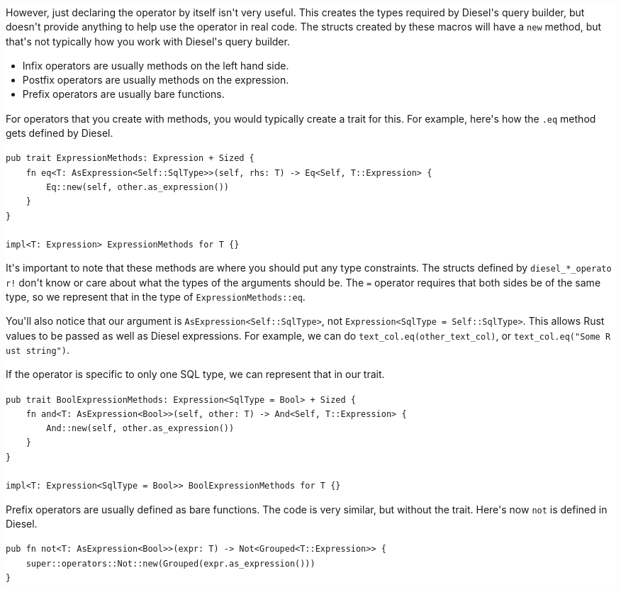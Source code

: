 However, just declaring the operator by itself isn't very useful.
This creates the types required by Diesel's query builder,
but doesn't provide anything to help use the operator in real code.
The structs created by these macros will have a `new` method,
but that's not typically how you work with Diesel's query builder.

- Infix operators are usually methods on the left hand side.
- Postfix operators are usually methods on the expression.
- Prefix operators are usually bare functions.

For operators that you create with methods,
you would typically create a trait for this.
For example, here's how the `.eq` method gets defined by Diesel.

```
pub trait ExpressionMethods: Expression + Sized {
    fn eq<T: AsExpression<Self::SqlType>>(self, rhs: T) -> Eq<Self, T::Expression> {
        Eq::new(self, other.as_expression())
    }
}

impl<T: Expression> ExpressionMethods for T {}
```

It's important to note that these methods are where you should put any type
constraints.
The structs defined by `diesel_*_operator!` don't know or care about what the
types of the arguments should be.
The `=` operator requires that both sides be of the same type,
so we represent that in the type of `ExpressionMethods::eq`.

You'll also notice that our argument is
`AsExpression<Self::SqlType>`,
not `Expression<SqlType = Self::SqlType>`.
This allows Rust values to be passed as well as Diesel expressions.
For example, we can do `text_col.eq(other_text_col)`,
or `text_col.eq("Some Rust string")`.

If the operator is specific to only one SQL type,
we can represent that in our trait.

```
pub trait BoolExpressionMethods: Expression<SqlType = Bool> + Sized {
    fn and<T: AsExpression<Bool>>(self, other: T) -> And<Self, T::Expression> {
        And::new(self, other.as_expression())
    }
}

impl<T: Expression<SqlType = Bool>> BoolExpressionMethods for T {}
```

Prefix operators are usually defined as bare functions.
The code is very similar, but without the trait.
Here's now `not` is defined in Diesel.

```
pub fn not<T: AsExpression<Bool>>(expr: T) -> Not<Grouped<T::Expression>> {
    super::operators::Not::new(Grouped(expr.as_expression()))
}
```
